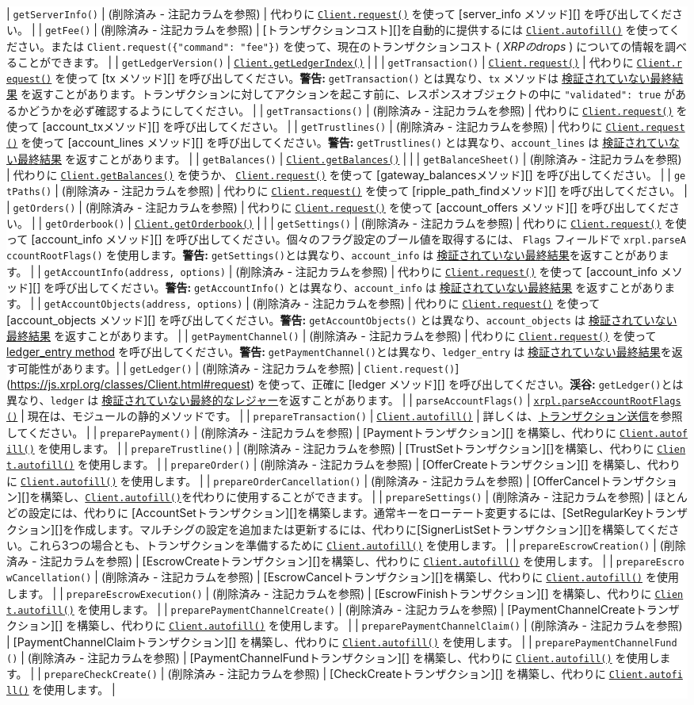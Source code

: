 | `getServerInfo()` | (削除済み - 注記カラムを参照) | 代わりに [`Client.request()`](https://js.xrpl.org/classes/Client.html#request) を使って [server_info メソッド][] を呼び出してください。 |
| `getFee()` | (削除済み - 注記カラムを参照) | [トランザクションコスト][]を自動的に提供するには [`Client.autofill()`](https://js.xrpl.org/classes/Client.html#autofill) を使ってください。または `Client.request({"command": "fee"})` を使って、現在のトランザクションコスト ( _XRPのdrops_ ) についての情報を調べることができます。 |
| `getLedgerVersion()` | [`Client.getLedgerIndex()`](https://js.xrpl.org/classes/Client.html#getLedgerIndex) | |
| `getTransaction()` | [`Client.request()`](https://js.xrpl.org/classes/Client.html#request) | 代わりに [`Client.request()`](https://js.xrpl.org/classes/Client.html#request) を使って [tx メソッド][] を呼び出してください。**警告:** `getTransaction()` とは異なり、`tx` メソッドは [検証されていない最終結果](#バリデーション結果) を返すことがあります。トランザクションに対してアクションを起こす前に、レスポンスオブジェクトの中に `"validated": true` があるかどうかを必ず確認するようにしてください。 |
| `getTransactions()` | (削除済み - 注記カラムを参照) | 代わりに [`Client.request()`](https://js.xrpl.org/classes/Client.html#request) を使って [account_txメソッド][] を呼び出してください。 |
| `getTrustlines()` |  (削除済み - 注記カラムを参照) | 代わりに [`Client.request()`](https://js.xrpl.org/classes/Client.html#request) を使って [account_lines メソッド][] を呼び出してください。**警告:** `getTrustlines()` とは異なり、`account_lines` は [検証されていない最終結果](#バリデーション結果) を返すことがあります。 |
| `getBalances()` | [`Client.getBalances()`](https://js.xrpl.org/classes/Client.html#getBalances) | |
| `getBalanceSheet()` | (削除済み - 注記カラムを参照) | 代わりに [`Client.getBalances()`](https://js.xrpl.org/classes/Client.html#getBalances) を使うか、 [`Client.request()`](https://js.xrpl.org/classes/Client.html#request) を使って [gateway_balancesメソッド][] を呼び出してください。 |
| `getPaths()` | (削除済み - 注記カラムを参照) | 代わりに [`Client.request()`](https://js.xrpl.org/classes/Client.html#request) を使って [ripple_path_findメソッド][] を呼び出してください。 |
| `getOrders()` | (削除済み - 注記カラムを参照) | 代わりに [`Client.request()`](https://js.xrpl.org/classes/Client.html#request) を使って [account_offers メソッド][] を呼び出してください。 |
| `getOrderbook()` | [`Client.getOrderbook()`](https://js.xrpl.org/classes/Client.html#getOrderbook) | |
| `getSettings()` | (削除済み - 注記カラムを参照) | 代わりに [`Client.request()`](https://js.xrpl.org/classes/Client.html#request) を使って [account_info メソッド][] を呼び出してください。個々のフラグ設定のブール値を取得するには、 `Flags` フィールドで `xrpl.parseAccountRootFlags()` を使用します。**警告:** `getSettings()`とは異なり、`account_info` は [検証されていない最終結果](#バリデーション結果)を返すことがあります。 |
| `getAccountInfo(address, options)` | (削除済み - 注記カラムを参照) | 代わりに [`Client.request()`](https://js.xrpl.org/classes/Client.html#request) を使って [account_info メソッド][] を呼び出してください。**警告:** `getAccountInfo()` とは異なり、`account_info` は [検証されていない最終結果](#バリデーション結果) を返すことがあります。 |
| `getAccountObjects(address, options)` | (削除済み - 注記カラムを参照) | 代わりに [`Client.request()`](https://js.xrpl.org/classes/Client.html#request) を使って [account_objects メソッド][] を呼び出してください。**警告:** `getAccountObjects()` とは異なり、`account_objects` は [検証されていない最終結果](#バリデーション結果) を返すことがあります。 |
| `getPaymentChannel()` | (削除済み - 注記カラムを参照) | 代わりに [`Client.request()`](https://js.xrpl.org/classes/Client.html#request) を使って [ledger_entry method](http-websocket-apis/public-api-methods/ledger-methods/ledger_entry.md#get-paychannel-object) を呼び出してください。**警告:** `getPaymentChannel()`とは異なり、`ledger_entry` は [検証されていない最終結果](#バリデーション結果)を返す可能性があります。|
| `getLedger()` | (削除済み - 注記カラムを参照) | `Client.request()`](https://js.xrpl.org/classes/Client.html#request) を使って、正確に [ledger メソッド][] を呼び出してください。**渓谷:** `getLedger()`とは異なり、`ledger` は [検証されていない最終的なレジャー](#バリデーション結果)を返すことがあります。 |
| `parseAccountFlags()` | [`xrpl.parseAccountRootFlags()`](https://js.xrpl.org/modules.html#parseAccountRootFlags) | 現在は、モジュールの静的メソッドです。 |
| `prepareTransaction()` | [`Client.autofill()`](https://js.xrpl.org/classes/Client.html#autofill) | 詳しくは、[トランザクション送信](#トランザクションの送信)を参照してください。 |
| `preparePayment()` | (削除済み - 注記カラムを参照) | [Paymentトランザクション][] を構築し、代わりに [`Client.autofill()`](https://js.xrpl.org/classes/Client.html#autofill) を使用します。 |
| `prepareTrustline()` | (削除済み - 注記カラムを参照) | [TrustSetトランザクション][]を構築し、代わりに [`Client.autofill()`](https://js.xrpl.org/classes/Client.html#autofill) を使用します。 |
| `prepareOrder()` | (削除済み - 注記カラムを参照) | [OfferCreateトランザクション][] を構築し、代わりに [`Client.autofill()`](https://js.xrpl.org/classes/Client.html#autofill) を使用します。 |
| `prepareOrderCancellation()` | (削除済み - 注記カラムを参照) | [OfferCancelトランザクション][]を構築し、[`Client.autofill()`](https://js.xrpl.org/classes/Client.html#autofill)を代わりに使用することができます。 |
| `prepareSettings()` | (削除済み - 注記カラムを参照) | ほとんどの設定には、代わりに [AccountSetトランザクション][]を構築します。通常キーをローテート変更するには、[SetRegularKeyトランザクション][]を作成します。マルチシグの設定を追加または更新するには、代わりに[SignerListSetトランザクション][]を構築してください。これら3つの場合とも、トランザクションを準備するために [`Client.autofill()`](https://js.xrpl.org/classes/Client.html#autofill) を使用します。 |
| `prepareEscrowCreation()` | (削除済み - 注記カラムを参照) | [EscrowCreateトランザクション][]を構築し、代わりに [`Client.autofill()`](https://js.xrpl.org/classes/Client.html#autofill) を使用します。 |
| `prepareEscrowCancellation()` | (削除済み - 注記カラムを参照) | [EscrowCancelトランザクション][]を構築し、代わりに [`Client.autofill()`](https://js.xrpl.org/classes/Client.html#autofill) を使用します。 |
| `prepareEscrowExecution()` | (削除済み - 注記カラムを参照) | [EscrowFinishトランザクション][] を構築し、代わりに [`Client.autofill()`](https://js.xrpl.org/classes/Client.html#autofill) を使用します。 |
| `preparePaymentChannelCreate()` | (削除済み - 注記カラムを参照) | [PaymentChannelCreateトランザクション][] を構築し、代わりに [`Client.autofill()`](https://js.xrpl.org/classes/Client.html#autofill) を使用します。 |
| `preparePaymentChannelClaim()` | (削除済み - 注記カラムを参照) | [PaymentChannelClaimトランザクション][] を構築し、代わりに [`Client.autofill()`](https://js.xrpl.org/classes/Client.html#autofill) を使用します。 |
| `preparePaymentChannelFund()` | (削除済み - 注記カラムを参照) | [PaymentChannelFundトランザクション][] を構築し、代わりに [`Client.autofill()`](https://js.xrpl.org/classes/Client.html#autofill) を使用します。 |
| `prepareCheckCreate()` | (削除済み - 注記カラムを参照) | [CheckCreateトランザクション][] を構築し、代わりに [`Client.autofill()`](https://js.xrpl.org/classes/Client.html#autofill) を使用します。 |